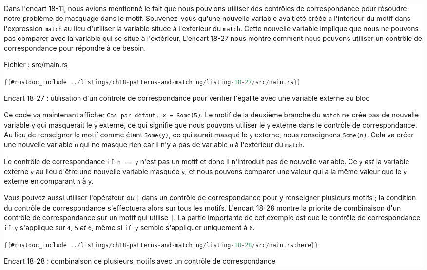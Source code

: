 

Dans l'encart 18-11, nous avions mentionné le fait que nous pouvions utiliser
des contrôles de correspondance pour résoudre notre problème de masquage dans
le motif. Souvenez-vous qu'une nouvelle variable avait été créée à l'intérieur
du motif dans l'expression `match` au lieu d'utiliser la variable située à
l'extérieur du `match`. Cette nouvelle variable implique que nous ne pouvons
pas comparer avec la variable qui se situe à l'extérieur. L'encart 18-27 nous
montre comment nous pouvons utiliser un contrôle de correspondance pour
répondre à ce besoin.



<span class="filename">Fichier : src/main.rs</span>



```rust
{{#rustdoc_include ../listings/ch18-patterns-and-matching/listing-18-27/src/main.rs}}
```



<span class="caption">Encart 18-27 : utilisation d'un contrôle de
correspondance pour vérifier l'égalité avec une variable externe au bloc</span>



Ce code va maintenant afficher `Cas par défaut, x = Some(5)`. Le motif de la
deuxième branche du `match` ne crée pas de nouvelle variable `y` qui masquerait
le `y` externe, ce qui signifie que nous pouvons utiliser le `y` externe dans
le contrôle de correspondance. Au lieu de renseigner le motif comme étant
`Some(y)`, ce qui aurait masqué le `y` externe, nous renseignons `Some(n)`.
Cela va créer une nouvelle variable `n` qui ne masque rien car il n'y a pas de
variable `n` à l'extérieur du `match`.



Le contrôle de correspondance `if n == y` n'est pas un motif et donc il
n'introduit pas de nouvelle variable. Ce `y` *est* la variable externe `y` au
lieu d'être une nouvelle variable masquée `y`, et nous pouvons comparer une
valeur qui a la même valeur que le `y` externe en comparant `n` à `y`.



Vous pouvez aussi utiliser l'opérateur *ou* `|` dans un contrôle de
correspondance pour y renseigner plusieurs motifs ; la condition du contrôle de
correspondance s'effectuera alors sur tous les motifs. L'encart 18-28 montre la
priorité de combinaison d'un contrôle de correspondance sur un motif qui
utilise `|`. La partie importante de cet exemple est que le contrôle de
correspondance `if y` s'applique sur `4`, `5` *et* `6`, même si `if y` semble
s'appliquer uniquement à `6`.



```rust
{{#rustdoc_include ../listings/ch18-patterns-and-matching/listing-18-28/src/main.rs:here}}
```



<span class="caption">Encart 18-28 : combinaison de plusieurs motifs avec un
contrôle de correspondance</span>
